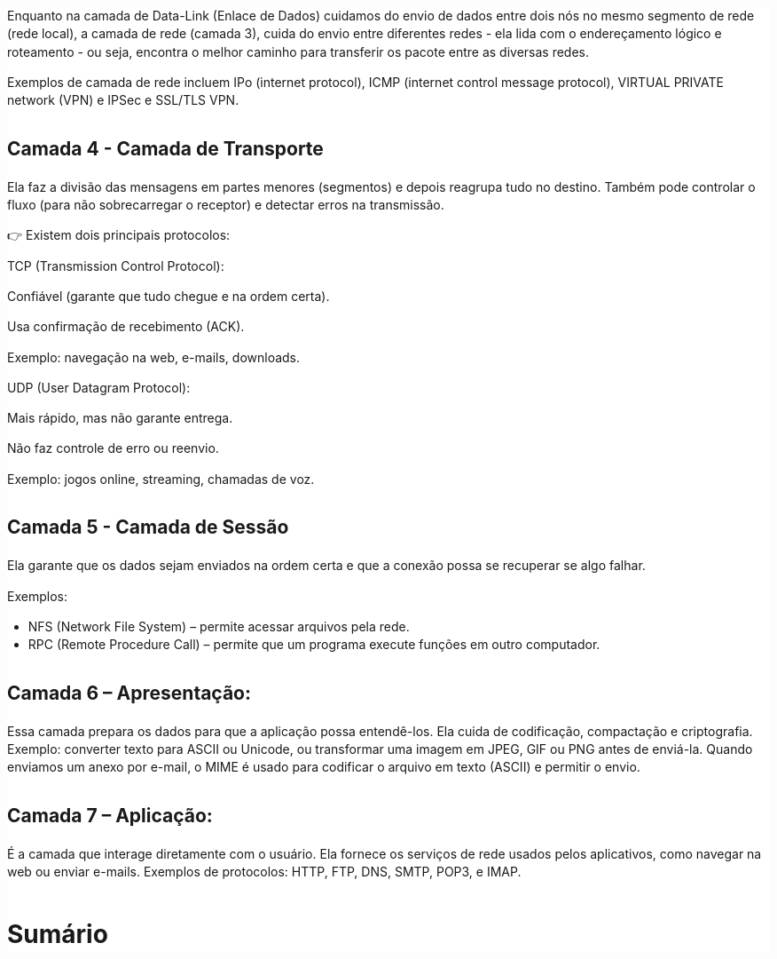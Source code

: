 Enquanto na camada de Data-Link (Enlace de Dados) cuidamos do envio de dados entre dois nós no mesmo segmento de rede (rede local), a camada de rede (camada 3), cuida do envio entre diferentes redes - ela lida com o endereçamento lógico e roteamento - ou seja, encontra o melhor caminho para transferir os pacote entre as diversas redes.

Exemplos de camada de rede incluem IPo (internet protocol), ICMP (internet control message protocol), VIRTUAL PRIVATE network (VPN) e IPSec e SSL/TLS VPN.

## Camada 4 - Camada de Transporte

Ela faz a divisão das mensagens em partes menores (segmentos) e depois reagrupa tudo no destino.
Também pode controlar o fluxo (para não sobrecarregar o receptor) e detectar erros na transmissão.

👉 Existem dois principais protocolos:

TCP (Transmission Control Protocol):

Confiável (garante que tudo chegue e na ordem certa).

Usa confirmação de recebimento (ACK).

Exemplo: navegação na web, e-mails, downloads.

UDP (User Datagram Protocol):

Mais rápido, mas não garante entrega.

Não faz controle de erro ou reenvio.

Exemplo: jogos online, streaming, chamadas de voz.

## Camada 5 - Camada de Sessão

Ela garante que os dados sejam enviados na ordem certa e que a conexão possa se recuperar se algo falhar.

Exemplos:

- NFS (Network File System) – permite acessar arquivos pela rede.
- RPC (Remote Procedure Call) – permite que um programa execute funções em outro computador.

## Camada 6 – Apresentação:
Essa camada prepara os dados para que a aplicação possa entendê-los.
Ela cuida de codificação, compactação e criptografia.
Exemplo: converter texto para ASCII ou Unicode, ou transformar uma imagem em JPEG, GIF ou PNG antes de enviá-la.
Quando enviamos um anexo por e-mail, o MIME é usado para codificar o arquivo em texto (ASCII) e permitir o envio.

## Camada 7 – Aplicação:
É a camada que interage diretamente com o usuário.
Ela fornece os serviços de rede usados pelos aplicativos, como navegar na web ou enviar e-mails.
Exemplos de protocolos: HTTP, FTP, DNS, SMTP, POP3, e IMAP.

# Sumário
